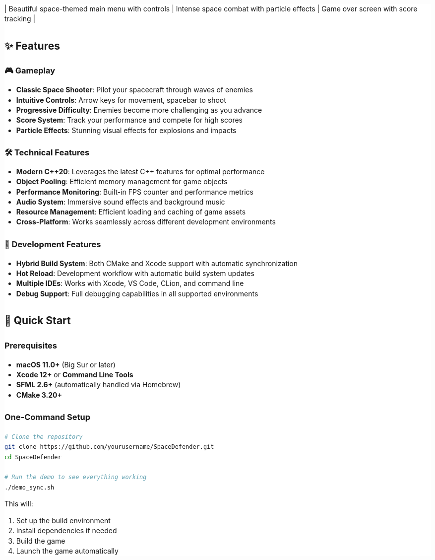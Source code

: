 | Beautiful space-themed main menu with controls | Intense space combat with particle effects | Game over screen with score tracking |

## ✨ Features

### 🎮 Gameplay
- **Classic Space Shooter**: Pilot your spacecraft through waves of enemies
- **Intuitive Controls**: Arrow keys for movement, spacebar to shoot
- **Progressive Difficulty**: Enemies become more challenging as you advance
- **Score System**: Track your performance and compete for high scores
- **Particle Effects**: Stunning visual effects for explosions and impacts

### 🛠 Technical Features
- **Modern C++20**: Leverages the latest C++ features for optimal performance
- **Object Pooling**: Efficient memory management for game objects
- **Performance Monitoring**: Built-in FPS counter and performance metrics
- **Audio System**: Immersive sound effects and background music
- **Resource Management**: Efficient loading and caching of game assets
- **Cross-Platform**: Works seamlessly across different development environments

### 🔧 Development Features
- **Hybrid Build System**: Both CMake and Xcode support with automatic synchronization
- **Hot Reload**: Development workflow with automatic build system updates
- **Multiple IDEs**: Works with Xcode, VS Code, CLion, and command line
- **Debug Support**: Full debugging capabilities in all supported environments

## 🎯 Quick Start

### Prerequisites

- **macOS 11.0+** (Big Sur or later)
- **Xcode 12+** or **Command Line Tools**
- **SFML 2.6+** (automatically handled via Homebrew)
- **CMake 3.20+**

### One-Command Setup

```bash
# Clone the repository
git clone https://github.com/yourusername/SpaceDefender.git
cd SpaceDefender

# Run the demo to see everything working
./demo_sync.sh
```

This will:
1. Set up the build environment
2. Install dependencies if needed
3. Build the game
4. Launch the game automatically
